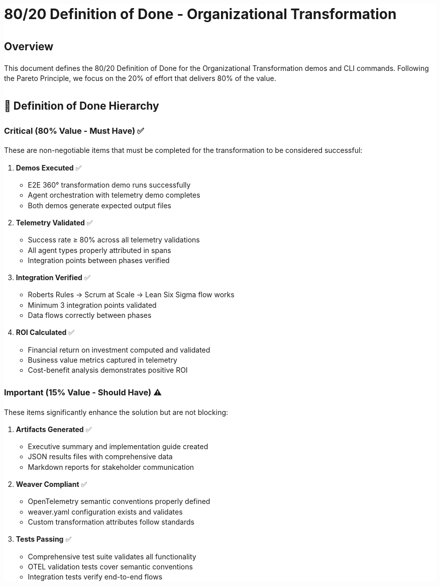 # 80/20 Definition of Done - Organizational Transformation

## Overview

This document defines the 80/20 Definition of Done for the Organizational Transformation demos and CLI commands. Following the Pareto Principle, we focus on the 20% of effort that delivers 80% of the value.

## 🎯 Definition of Done Hierarchy

### Critical (80% Value - Must Have) ✅

These are non-negotiable items that must be completed for the transformation to be considered successful:

1. **Demos Executed** ✅
   - E2E 360° transformation demo runs successfully
   - Agent orchestration with telemetry demo completes
   - Both demos generate expected output files

2. **Telemetry Validated** ✅
   - Success rate ≥ 80% across all telemetry validations
   - All agent types properly attributed in spans
   - Integration points between phases verified

3. **Integration Verified** ✅
   - Roberts Rules → Scrum at Scale → Lean Six Sigma flow works
   - Minimum 3 integration points validated
   - Data flows correctly between phases

4. **ROI Calculated** ✅
   - Financial return on investment computed and validated
   - Business value metrics captured in telemetry
   - Cost-benefit analysis demonstrates positive ROI

### Important (15% Value - Should Have) ⚠️

These items significantly enhance the solution but are not blocking:

1. **Artifacts Generated** ✅
   - Executive summary and implementation guide created
   - JSON results files with comprehensive data
   - Markdown reports for stakeholder communication

2. **Weaver Compliant** ✅
   - OpenTelemetry semantic conventions properly defined
   - weaver.yaml configuration exists and validates
   - Custom transformation attributes follow standards

3. **Tests Passing** ✅
   - Comprehensive test suite validates all functionality
   - OTEL validation tests cover semantic conventions
   - Integration tests verify end-to-end flows
